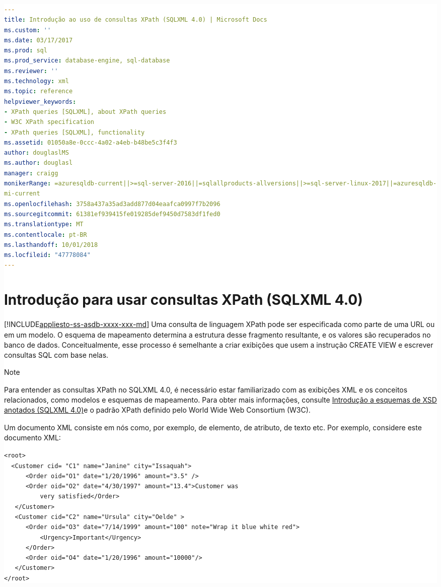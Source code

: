 ```yaml
---
title: Introdução ao uso de consultas XPath (SQLXML 4.0) | Microsoft Docs
ms.custom: ''
ms.date: 03/17/2017
ms.prod: sql
ms.prod_service: database-engine, sql-database
ms.reviewer: ''
ms.technology: xml
ms.topic: reference
helpviewer_keywords:
- XPath queries [SQLXML], about XPath queries
- W3C XPath specification
- XPath queries [SQLXML], functionality
ms.assetid: 01050a8e-0ccc-4a02-a4eb-b48be5c3f4f3
author: douglaslMS
ms.author: douglasl
manager: craigg
monikerRange: =azuresqldb-current||>=sql-server-2016||=sqlallproducts-allversions||>=sql-server-linux-2017||=azuresqldb-mi-current
ms.openlocfilehash: 3758a437a35ad3add877d04eaafca0997f7b2096
ms.sourcegitcommit: 61381ef939415fe019285def9450d7583df1fed0
ms.translationtype: MT
ms.contentlocale: pt-BR
ms.lasthandoff: 10/01/2018
ms.locfileid: "47778084"
---
```

# <a name="introduction-to-using-xpath-queries-sqlxml-40"></a>Introdução para usar consultas XPath (SQLXML 4.0)
[!INCLUDE[appliesto-ss-asdb-xxxx-xxx-md](../../includes/appliesto-ss-asdb-xxxx-xxx-md.md)]
  Uma consulta de linguagem XPath pode ser especificada como parte de uma URL ou em um modelo. O esquema de mapeamento determina a estrutura desse fragmento resultante, e os valores são recuperados no banco de dados. Conceitualmente, esse processo é semelhante a criar exibições que usem a instrução CREATE VIEW e escrever consultas SQL com base nelas.  
  
> [!NOTE]  
>  Para entender as consultas XPath no SQLXML 4.0, é necessário estar familiarizado com as exibições XML e os conceitos relacionados, como modelos e esquemas de mapeamento. Para obter mais informações, consulte [Introdução a esquemas de XSD anotados &#40;SQLXML 4.0&#41;](../../relational-databases/sqlxml/annotated-xsd-schemas/introduction-to-annotated-xsd-schemas-sqlxml-4-0.md)e o padrão XPath definido pelo World Wide Web Consortium (W3C).  
  
 Um documento XML consiste em nós como, por exemplo, de elemento, de atributo, de texto etc. Por exemplo, considere este documento XML:  
  
```  
<root>  
  <Customer cid= "C1" name="Janine" city="Issaquah">  
      <Order oid="O1" date="1/20/1996" amount="3.5" />  
      <Order oid="O2" date="4/30/1997" amount="13.4">Customer was  
          very satisfied</Order>  
   </Customer>  
   <Customer cid="C2" name="Ursula" city="Oelde" >  
      <Order oid="O3" date="7/14/1999" amount="100" note="Wrap it blue white red">  
          <Urgency>Important</Urgency>  
      </Order>  
      <Order oid="O4" date="1/20/1996" amount="10000"/>  
   </Customer>  
</root>  
```  
  